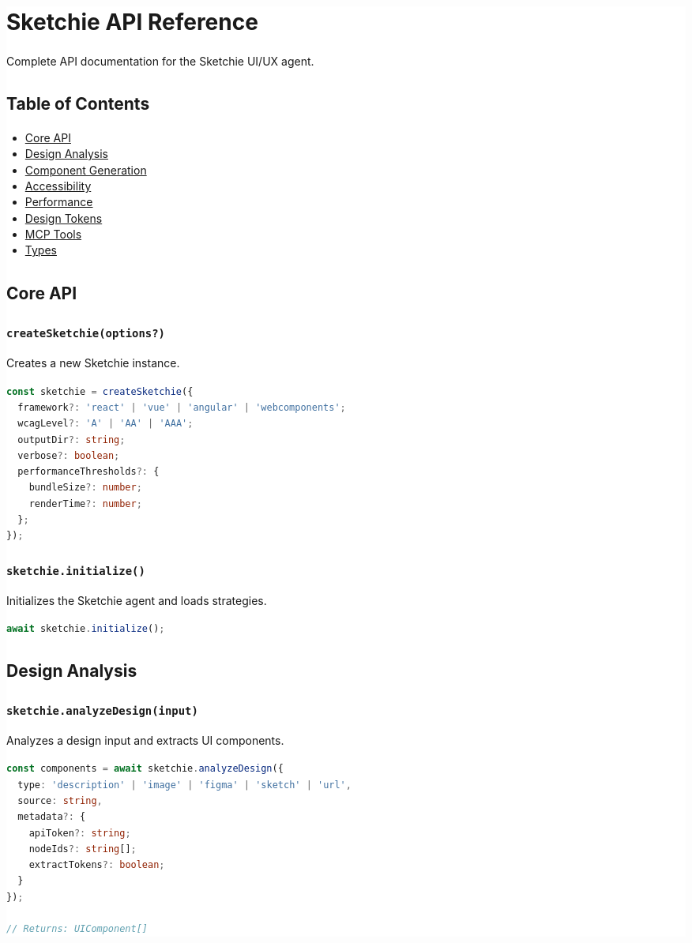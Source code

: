 # Sketchie API Reference

Complete API documentation for the Sketchie UI/UX agent.

## Table of Contents

- [Core API](#core-api)
- [Design Analysis](#design-analysis)
- [Component Generation](#component-generation)
- [Accessibility](#accessibility)
- [Performance](#performance)
- [Design Tokens](#design-tokens)
- [MCP Tools](#mcp-tools)
- [Types](#types)

## Core API

### `createSketchie(options?)`

Creates a new Sketchie instance.

```typescript
const sketchie = createSketchie({
  framework?: 'react' | 'vue' | 'angular' | 'webcomponents';
  wcagLevel?: 'A' | 'AA' | 'AAA';
  outputDir?: string;
  verbose?: boolean;
  performanceThresholds?: {
    bundleSize?: number;
    renderTime?: number;
  };
});
```

### `sketchie.initialize()`

Initializes the Sketchie agent and loads strategies.

```typescript
await sketchie.initialize();
```

## Design Analysis

### `sketchie.analyzeDesign(input)`

Analyzes a design input and extracts UI components.

```typescript
const components = await sketchie.analyzeDesign({
  type: 'description' | 'image' | 'figma' | 'sketch' | 'url',
  source: string,
  metadata?: {
    apiToken?: string;
    nodeIds?: string[];
    extractTokens?: boolean;
  }
});

// Returns: UIComponent[]
```
